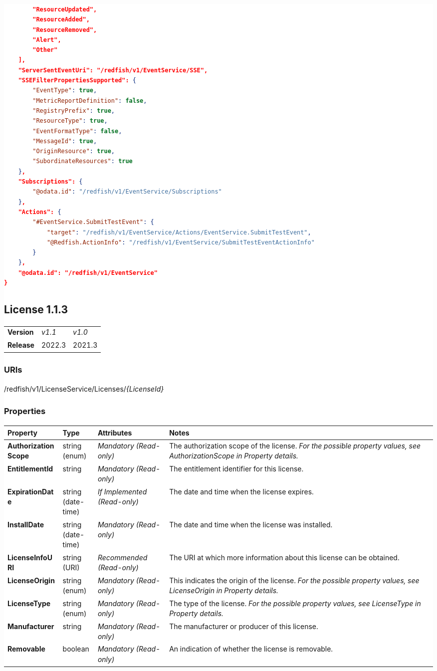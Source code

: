 ```json
        "ResourceUpdated",
        "ResourceAdded",
        "ResourceRemoved",
        "Alert",
        "Other"
    ],
    "ServerSentEventUri": "/redfish/v1/EventService/SSE",
    "SSEFilterPropertiesSupported": {
        "EventType": true,
        "MetricReportDefinition": false,
        "RegistryPrefix": true,
        "ResourceType": true,
        "EventFormatType": false,
        "MessageId": true,
        "OriginResource": true,
        "SubordinateResources": true
    },
    "Subscriptions": {
        "@odata.id": "/redfish/v1/EventService/Subscriptions"
    },
    "Actions": {
        "#EventService.SubmitTestEvent": {
            "target": "/redfish/v1/EventService/Actions/EventService.SubmitTestEvent",
            "@Redfish.ActionInfo": "/redfish/v1/EventService/SubmitTestEventActionInfo"
        }
    },
    "@odata.id": "/redfish/v1/EventService"
}
```



## <a name="license-1.1.3"></a>License 1.1.3

|     |     |     |
| :--- | :--- | :--- |
| **Version** | *v1.1* | *v1.0* |
| **Release** | 2022.3 | 2021.3 |

### URIs

/&#8203;redfish/&#8203;v1/&#8203;LicenseService/&#8203;Licenses/&#8203;*{LicenseId}*<br>


### Properties

|Property     |Type     |Attributes   |Notes     |
| :--- | :--- | :--- | :--------------------- |
| **AuthorizationScope** | string<br>(enum) | *Mandatory (Read-only)* | The authorization scope of the license. *For the possible property values, see AuthorizationScope in Property details.* |
| **EntitlementId** | string | *Mandatory (Read-only)* | The entitlement identifier for this license. |
| **ExpirationDate** | string<br>(date-time) | *If Implemented (Read-only)* | The date and time when the license expires. |
| **InstallDate** | string<br>(date-time) | *Mandatory (Read-only)* | The date and time when the license was installed. |
| **LicenseInfoURI** | string<br>(URI) | *Recommended (Read-only)* | The URI at which more information about this license can be obtained. |
| **LicenseOrigin** | string<br>(enum) | *Mandatory (Read-only)* | This indicates the origin of the license. *For the possible property values, see LicenseOrigin in Property details.* |
| **LicenseType** | string<br>(enum) | *Mandatory (Read-only)* | The type of the license. *For the possible property values, see LicenseType in Property details.* |
| **Manufacturer** | string | *Mandatory (Read-only)* | The manufacturer or producer of this license. |
| **Removable** | boolean | *Mandatory (Read-only)* | An indication of whether the license is removable. |